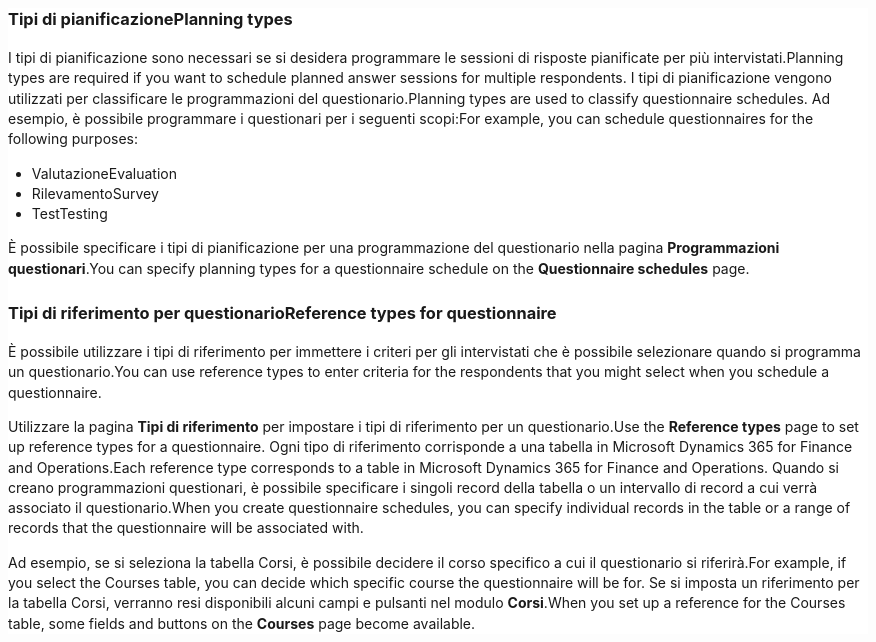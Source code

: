 ### <a name="planning-types"></a><span data-ttu-id="d1cb5-140">Tipi di pianificazione</span><span class="sxs-lookup"><span data-stu-id="d1cb5-140">Planning types</span></span>

<span data-ttu-id="d1cb5-141">I tipi di pianificazione sono necessari se si desidera programmare le sessioni di risposte pianificate per più intervistati.</span><span class="sxs-lookup"><span data-stu-id="d1cb5-141">Planning types are required if you want to schedule planned answer sessions for multiple respondents.</span></span> <span data-ttu-id="d1cb5-142">I tipi di pianificazione vengono utilizzati per classificare le programmazioni del questionario.</span><span class="sxs-lookup"><span data-stu-id="d1cb5-142">Planning types are used to classify questionnaire schedules.</span></span> <span data-ttu-id="d1cb5-143">Ad esempio, è possibile programmare i questionari per i seguenti scopi:</span><span class="sxs-lookup"><span data-stu-id="d1cb5-143">For example, you can schedule questionnaires for the following purposes:</span></span>

-   <span data-ttu-id="d1cb5-144">Valutazione</span><span class="sxs-lookup"><span data-stu-id="d1cb5-144">Evaluation</span></span>
-   <span data-ttu-id="d1cb5-145">Rilevamento</span><span class="sxs-lookup"><span data-stu-id="d1cb5-145">Survey</span></span>
-   <span data-ttu-id="d1cb5-146">Test</span><span class="sxs-lookup"><span data-stu-id="d1cb5-146">Testing</span></span>

<span data-ttu-id="d1cb5-147">È possibile specificare i tipi di pianificazione per una programmazione del questionario nella pagina **Programmazioni questionari**.</span><span class="sxs-lookup"><span data-stu-id="d1cb5-147">You can specify planning types for a questionnaire schedule on the **Questionnaire schedules** page.</span></span>

### <a name="reference-types-for-questionnaire"></a><span data-ttu-id="d1cb5-148">Tipi di riferimento per questionario</span><span class="sxs-lookup"><span data-stu-id="d1cb5-148">Reference types for questionnaire</span></span>

<span data-ttu-id="d1cb5-149">È possibile utilizzare i tipi di riferimento per immettere i criteri per gli intervistati che è possibile selezionare quando si programma un questionario.</span><span class="sxs-lookup"><span data-stu-id="d1cb5-149">You can use reference types to enter criteria for the respondents that you might select when you schedule a questionnaire.</span></span> 

<span data-ttu-id="d1cb5-150">Utilizzare la pagina **Tipi di riferimento** per impostare i tipi di riferimento per un questionario.</span><span class="sxs-lookup"><span data-stu-id="d1cb5-150">Use the **Reference types** page to set up reference types for a questionnaire.</span></span> <span data-ttu-id="d1cb5-151">Ogni tipo di riferimento corrisponde a una tabella in Microsoft Dynamics 365 for Finance and Operations.</span><span class="sxs-lookup"><span data-stu-id="d1cb5-151">Each reference type corresponds to a table in Microsoft Dynamics 365 for Finance and Operations.</span></span> <span data-ttu-id="d1cb5-152">Quando si creano programmazioni questionari, è possibile specificare i singoli record della tabella o un intervallo di record a cui verrà associato il questionario.</span><span class="sxs-lookup"><span data-stu-id="d1cb5-152">When you create questionnaire schedules, you can specify individual records in the table or a range of records that the questionnaire will be associated with.</span></span> 

<span data-ttu-id="d1cb5-153">Ad esempio, se si seleziona la tabella Corsi, è possibile decidere il corso specifico a cui il questionario si riferirà.</span><span class="sxs-lookup"><span data-stu-id="d1cb5-153">For example, if you select the Courses table, you can decide which specific course the questionnaire will be for.</span></span> <span data-ttu-id="d1cb5-154">Se si imposta un riferimento per la tabella Corsi, verranno resi disponibili alcuni campi e pulsanti nel modulo **Corsi**.</span><span class="sxs-lookup"><span data-stu-id="d1cb5-154">When you set up a reference for the Courses table, some fields and buttons on the **Courses** page become available.</span></span>
